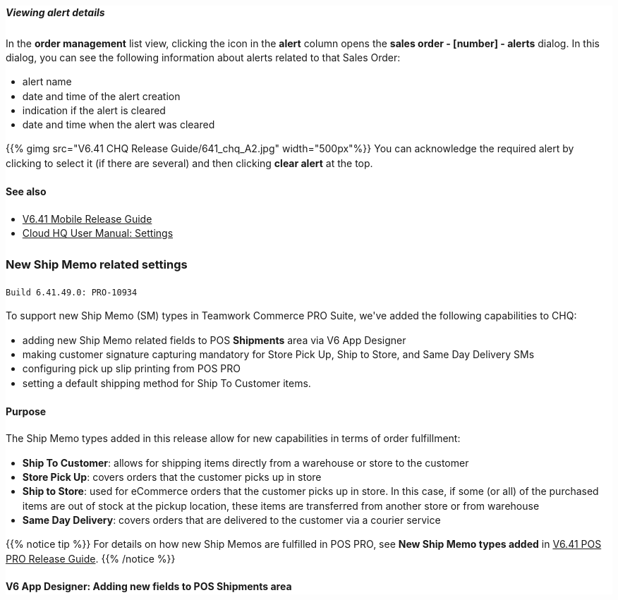 ##### Viewing alert details
<a name="viewing-alert-details"></a>
In the **order management** list view, clicking the icon in the **alert** column opens the **sales order - [number] - alerts** dialog. In this dialog, you can see the following information about alerts related to that Sales Order:

- alert name
- date and time of the alert creation
- indication if the alert is cleared
- date and time when the alert was cleared

{{% gimg src="V6.41 CHQ Release Guide/641_chq_A2.jpg" width="500px"%}}
You can acknowledge the required alert by clicking to select it (if there are several) and then clicking **clear alert** at the top.

#### See also

- [V6.41 Mobile Release Guide](https://twdocs.netlify.app/userdoc/pos/relguides/6.41_mobile_rel_guide/ "Mobile Release Guide Version 6.41")
- [Cloud HQ User Manual: Settings](https://twdocs.netlify.app/userdoc/chq/manuals/ "CHQ Manual Version 6")

### New Ship Memo related settings

`Build 6.41.49.0: PRO-10934`

To support new Ship Memo (SM) types in Teamwork Commerce PRO Suite, we've added the following capabilities to CHQ:

- adding new Ship Memo related fields to POS **Shipments** area via V6 App Designer
- making customer signature capturing mandatory for Store Pick Up, Ship to Store, and Same Day Delivery SMs
- configuring pick up slip printing from POS PRO
- setting a default shipping method for Ship To Customer items.

#### Purpose

The Ship Memo types added in this release allow for new capabilities in terms of order fulfillment:

- **Ship To Customer**: allows for shipping items directly from a warehouse or store to the customer
- **Store Pick Up**: covers orders that the customer picks up in store
- **Ship to Store**: used for eCommerce orders that the customer picks up in store. In this case, if some (or all) of the purchased items are out of stock at the pickup location, these items are transferred from another store or from warehouse
- **Same Day Delivery**: covers orders that are delivered to the customer via a courier service

{{% notice tip %}}
For details on how new Ship Memos are fulfilled in POS PRO, see **New Ship Memo types added** in [V6.41 POS PRO Release Guide](https://twdocs.netlify.app/userdoc/pos/relguides/6.41_mobile_rel_guide/).
{{% /notice %}}

#### V6 App Designer: Adding new fields to POS Shipments area
